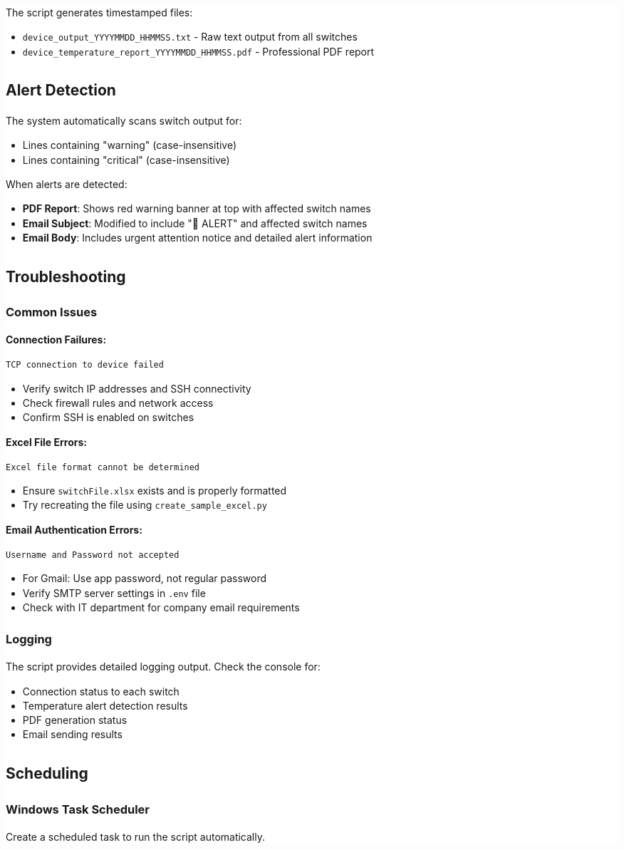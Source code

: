 The script generates timestamped files:
- `device_output_YYYYMMDD_HHMMSS.txt` - Raw text output from all switches
- `device_temperature_report_YYYYMMDD_HHMMSS.pdf` - Professional PDF report

## Alert Detection

The system automatically scans switch output for:
- Lines containing "warning" (case-insensitive)
- Lines containing "critical" (case-insensitive)

When alerts are detected:
- **PDF Report**: Shows red warning banner at top with affected switch names
- **Email Subject**: Modified to include "🚨 ALERT" and affected switch names
- **Email Body**: Includes urgent attention notice and detailed alert information

## Troubleshooting

### Common Issues

**Connection Failures:**
```
TCP connection to device failed
```
- Verify switch IP addresses and SSH connectivity
- Check firewall rules and network access
- Confirm SSH is enabled on switches

**Excel File Errors:**
```
Excel file format cannot be determined
```
- Ensure `switchFile.xlsx` exists and is properly formatted
- Try recreating the file using `create_sample_excel.py`

**Email Authentication Errors:**
```
Username and Password not accepted
```
- For Gmail: Use app password, not regular password
- Verify SMTP server settings in `.env` file
- Check with IT department for company email requirements

### Logging

The script provides detailed logging output. Check the console for:
- Connection status to each switch
- Temperature alert detection results
- PDF generation status
- Email sending results

## Scheduling

### Windows Task Scheduler
Create a scheduled task to run the script automatically.
